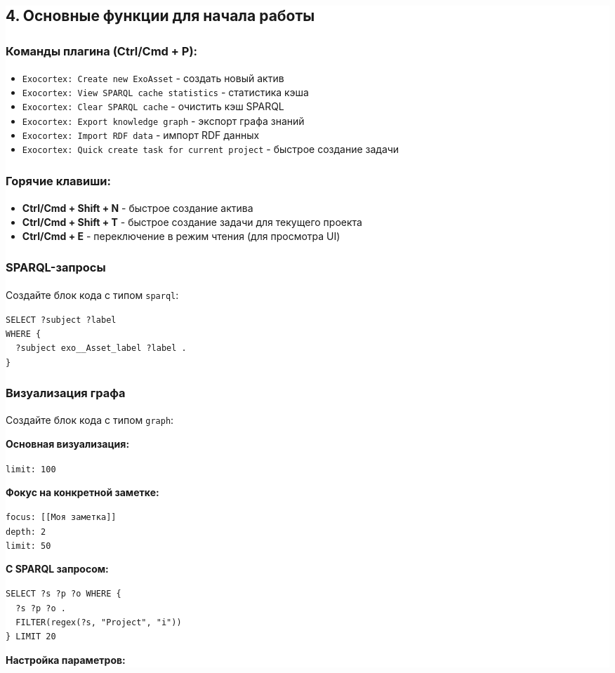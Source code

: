 ## 4. Основные функции для начала работы

### Команды плагина (Ctrl/Cmd + P):

- `Exocortex: Create new ExoAsset` - создать новый актив
- `Exocortex: View SPARQL cache statistics` - статистика кэша
- `Exocortex: Clear SPARQL cache` - очистить кэш SPARQL
- `Exocortex: Export knowledge graph` - экспорт графа знаний
- `Exocortex: Import RDF data` - импорт RDF данных
- `Exocortex: Quick create task for current project` - быстрое создание задачи

### Горячие клавиши:

- **Ctrl/Cmd + Shift + N** - быстрое создание актива
- **Ctrl/Cmd + Shift + T** - быстрое создание задачи для текущего проекта
- **Ctrl/Cmd + E** - переключение в режим чтения (для просмотра UI)

### SPARQL-запросы

Создайте блок кода с типом `sparql`:

```sparql
SELECT ?subject ?label
WHERE {
  ?subject exo__Asset_label ?label .
}
```

### Визуализация графа

Создайте блок кода с типом `graph`:

**Основная визуализация:**

```graph
limit: 100
```

**Фокус на конкретной заметке:**

```graph
focus: [[Моя заметка]]
depth: 2
limit: 50
```

**С SPARQL запросом:**

```graph
SELECT ?s ?p ?o WHERE {
  ?s ?p ?o .
  FILTER(regex(?s, "Project", "i"))
} LIMIT 20
```

**Настройка параметров:**
